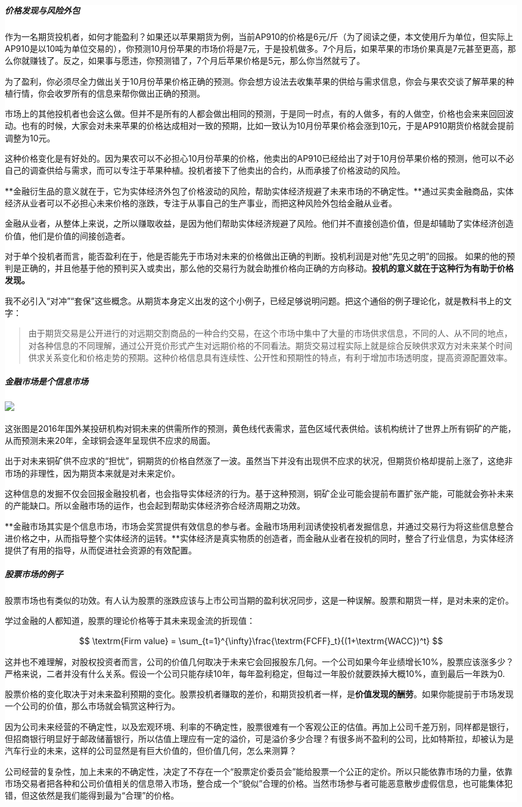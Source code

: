 ##### 价格发现与风险外包

作为一名期货投机者，如何才能盈利？如果还以苹果期货为例，当前AP910的价格是6元/斤（为了阅读之便，本文使用斤为单位，但实际上AP910是以10吨为单位交易的），你预测10月份苹果的市场价将是7元，于是投机做多。7个月后，如果苹果的市场价果真是7元甚至更高，那么你就赚钱了。反之，如果事与愿违，你预测错了，7个月后苹果价格是5元，那么你当然就亏了。

为了盈利，你必须尽全力做出关于10月份苹果价格正确的预测。你会想方设法去收集苹果的供给与需求信息，你会与果农交谈了解苹果的种植行情，你会收罗所有的信息来帮你做出正确的预测。

市场上的其他投机者也会这么做。但并不是所有的人都会做出相同的预测，于是同一时点，有的人做多，有的人做空，价格也会来来回回波动。也有的时候，大家会对未来苹果的价格达成相对一致的预期，比如一致认为10月份苹果价格会涨到10元，于是AP910期货价格就会提前调整为10元。

这种价格变化是有好处的。因为果农可以不必担心10月份苹果的价格，他卖出的AP910已经给出了对于10月份苹果价格的预测，他可以不必自己的调查供给与需求，而可以专注于苹果种植。投机者接下了他卖出的合约，从而承接了价格波动的风险。

**金融衍生品的意义就在于，它为实体经济外包了价格波动的风险，帮助实体经济规避了未来市场的不确定性。**通过买卖金融商品，实体经济从业者可以不必担心未来价格的涨跌，专注于从事自己的生产事业，而把这种风险外包给金融从业者。

金融从业者，从整体上来说，之所以赚取收益，是因为他们帮助实体经济规避了风险。他们并不直接创造价值，但是却辅助了实体经济创造价值，他们是价值的间接创造者。

对于单个投机者而言，能否盈利在于，他是否能先于市场对未来的价格做出正确的判断。投机利润是对他“先见之明”的回报。 如果的他的预判是正确的，并且他基于他的预判买入或卖出，那么他的交易行为就会助推价格向正确的方向移动。**投机的意义就在于这种行为有助于价格发现。**

我不必引入“对冲”“套保”这些概念。从期货本身定义出发的这个小例子，已经足够说明问题。把这个通俗的例子理论化，就是教科书上的文字：

> 由于期货交易是公开进行的对远期交割商品的一种合约交易，在这个市场中集中了大量的市场供求信息，不同的人、从不同的地点，对各种信息的不同理解，通过公开竞价形式产生对远期价格的不同看法。期货交易过程实际上就是综合反映供求双方对未来某个时间供求关系变化和价格走势的预期。这种价格信息具有连续性、公开性和预期性的特点，有利于增加市场透明度，提高资源配置效率。
>

##### 金融市场是个信息市场

![](http://www.mining.com/wp-content/uploads/2015/11/woodmac-copper-long-term.jpg)

这张图是2016年国外某投研机构对铜未来的供需所作的预测，黄色线代表需求，蓝色区域代表供给。该机构统计了世界上所有铜矿的产能，从而预测未来20年，全球铜会逐年呈现供不应求的局面。

出于对未来铜矿供不应求的“担忧”，铜期货的价格自然涨了一波。虽然当下并没有出现供不应求的状况，但期货价格却提前上涨了，这绝非市场的非理性，因为期货本来就是对未来定价。

这种信息的发掘不仅会回报金融投机者，也会指导实体经济的行为。基于这种预测，铜矿企业可能会提前布置扩张产能，可能就会弥补未来的产能缺口。所以金融市场的运作，也会起到帮助实体经济弥合经济周期之功效。

**金融市场其实是个信息市场，市场会奖赏提供有效信息的参与者。金融市场用利润诱使投机者发掘信息，并通过交易行为将这些信息整合进价格之中，从而指导整个实体经济的运转。**实体经济是真实物质的创造者，而金融从业者在投机的同时，整合了行业信息，为实体经济提供了有用的指导，从而促进社会资源的有效配置。

##### 股票市场的例子

股票市场也有类似的功效。有人认为股票的涨跌应该与上市公司当期的盈利状况同步，这是一种误解。股票和期货一样，是对未来的定价。

学过金融的人都知道，股票的理论价格等于其未来现金流的折现值：

$$
\textrm{Firm value} = \sum_{t=1}^{\infty}\frac{\textrm{FCFF}_t}{(1+\textrm{WACC})^t}
$$

这并也不难理解，对股权投资者而言，公司的价值几何取决于未来它会回报股东几何。一个公司如果今年业绩增长10%，股票应该涨多少？严格来说，二者并没有什么关系。假设一个公司只能存续10年，每年盈利稳定，但每过一年股价就要跌掉大概10%，直到最后一年跌为0.

股票价格的变化取决于对未来盈利预期的变化。股票投机者赚取的差价，和期货投机者一样，是**价值发现的酬劳**。如果你能提前于市场发现一个公司的价值，那么市场就会犒赏这种行为。

因为公司未来经营的不确定性，以及宏观环境、利率的不确定性，股票很难有一个客观公正的估值。再加上公司千差万别，同样都是银行，但招商银行明显好于邮政储蓄银行，所以估值上理应有一定的溢价，可是溢价多少合理？有很多尚不盈利的公司，比如特斯拉，却被认为是汽车行业的未来，这样的公司显然是有巨大价值的，但价值几何，怎么来测算？

公司经营的复杂性，加上未来的不确定性，决定了不存在一个“股票定价委员会”能给股票一个公正的定价。所以只能依靠市场的力量，依靠市场交易者把各种和公司价值相关的信息带入市场，整合成一个“貌似”合理的价格。当然市场参与者可能恶意散步虚假信息，也可能集体犯错，但这依然是我们能得到最为“合理”的价格。
